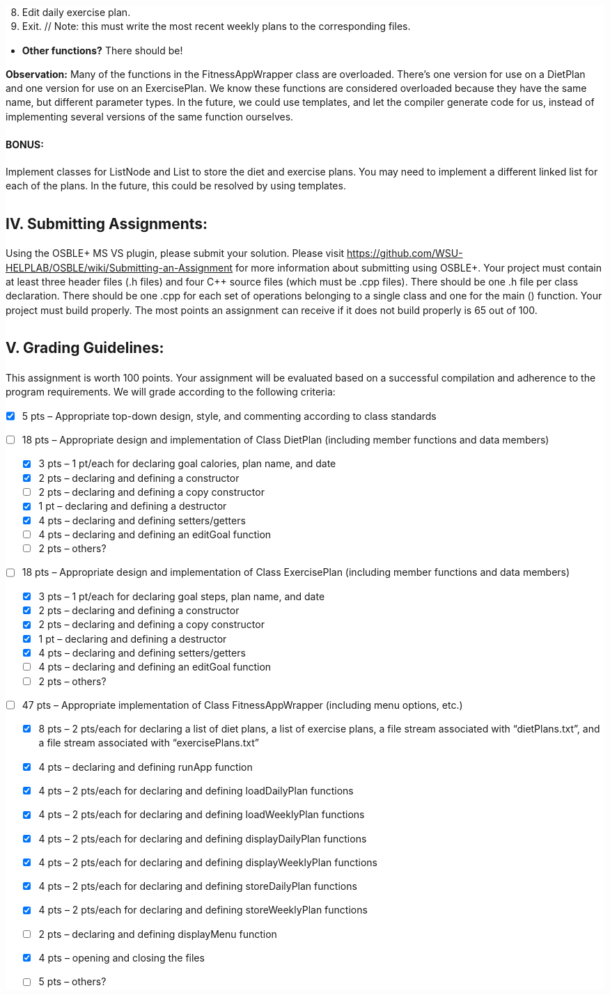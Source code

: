   8. Edit daily exercise plan.
  9. Exit.   // Note: this must write the most recent weekly plans to the corresponding files.
- **Other functions?** There should be!

**Observation:** Many of the functions in the FitnessAppWrapper class are overloaded. There’s one version for use on a DietPlan and one version for use on an ExercisePlan. We know these functions are considered overloaded because they have the same name, but different parameter types. In the future, we could use templates, and let the compiler generate code for us, instead of implementing several versions of the same function ourselves.

#### BONUS:
Implement classes for ListNode and List to store the diet and exercise plans. You may need to implement a different linked list for each of the plans. In the future, this could be resolved by using templates.

## IV. Submitting Assignments:
Using the OSBLE+ MS VS plugin, please submit your solution. Please visit https://github.com/WSU-HELPLAB/OSBLE/wiki/Submitting-an-Assignment for more information about submitting using OSBLE+.
Your project must contain at least three header files (.h files) and four C++ source files (which must be .cpp files). There should be one .h file per class declaration. There should be one .cpp for each set of operations belonging to a single class and one for the main () function.
Your project must build properly. The most points an assignment can receive if it does not build properly is 65 out of 100.

## V. Grading Guidelines:
This assignment is worth 100 points. Your assignment will be evaluated based on a successful compilation and adherence to the program requirements. We will grade according to the following criteria:
- [x] 5 pts – Appropriate top-down design, style, and commenting according to class standards
- [ ] 18 pts – Appropriate design and implementation of Class DietPlan (including member functions and data members)

  - [x] 3 pts – 1 pt/each for declaring goal calories, plan name, and date
  - [x] 2 pts – declaring and defining a constructor
  - [ ] 2 pts – declaring and defining a copy constructor
  - [x] 1 pt – declaring and defining a destructor
  - [x] 4 pts – declaring and defining setters/getters
  - [ ] 4 pts – declaring and defining an editGoal function
  - [ ] 2 pts – others?

- [ ] 18 pts – Appropriate design and implementation of Class ExercisePlan (including member functions and data members)
  - [x] 3 pts – 1 pt/each for declaring goal steps, plan name, and date
  - [x] 2 pts – declaring and defining a constructor
  - [x] 2 pts – declaring and defining a copy constructor
  - [x] 1 pt – declaring and defining a destructor
  - [x] 4 pts – declaring and defining setters/getters
  - [ ] 4 pts – declaring and defining an editGoal function
  - [ ] 2 pts – others?

- [ ] 47 pts – Appropriate implementation of Class FitnessAppWrapper (including menu options, etc.)
  - [x] 8 pts – 2 pts/each for declaring a list of diet plans, a list of exercise plans, a file stream associated with “dietPlans.txt”, and a file stream associated with “exercisePlans.txt”
  - [x] 4 pts – declaring and defining runApp function
  - [x] 4 pts – 2 pts/each for declaring and defining loadDailyPlan functions
  - [x] 4 pts – 2 pts/each for declaring and defining loadWeeklyPlan functions
  - [x] 4 pts – 2 pts/each for declaring and defining displayDailyPlan functions
  - [x] 4 pts – 2 pts/each for declaring and defining displayWeeklyPlan functions
  - [x] 4 pts – 2 pts/each for declaring and defining storeDailyPlan functions
  - [x] 4 pts – 2 pts/each for declaring and defining storeWeeklyPlan functions
  - [ ] 2 pts – declaring and defining displayMenu function
  - [x] 4 pts – opening and closing the files
  - [ ] 5 pts – others?
  